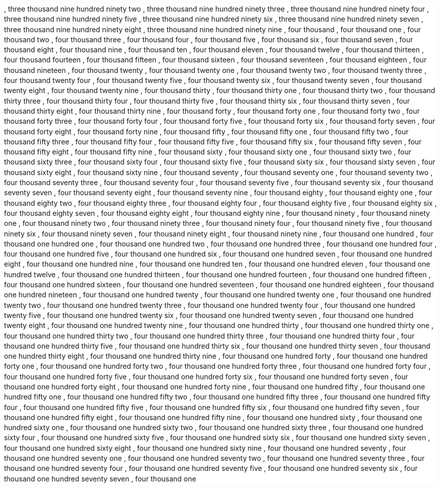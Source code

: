 , three thousand nine hundred ninety two , three thousand nine hundred ninety three , three thousand nine hundred ninety four , three thousand nine hundred ninety five , three thousand nine hundred ninety six , three thousand nine hundred ninety seven , three thousand nine hundred ninety eight , three thousand nine hundred ninety nine , four thousand , four thousand one , four thousand two , four thousand three , four thousand four , four thousand five , four thousand six , four thousand seven , four thousand eight , four thousand nine , four thousand ten , four thousand eleven , four thousand twelve , four thousand thirteen , four thousand fourteen , four thousand fifteen , four thousand sixteen , four thousand seventeen , four thousand eighteen , four thousand nineteen , four thousand twenty , four thousand twenty one , four thousand twenty two , four thousand twenty three , four thousand twenty four , four thousand twenty five , four thousand twenty six , four thousand twenty seven , four thousand twenty eight , four thousand twenty nine , four thousand thirty , four thousand thirty one , four thousand thirty two , four thousand thirty three , four thousand thirty four , four thousand thirty five , four thousand thirty six , four thousand thirty seven , four thousand thirty eight , four thousand thirty nine , four thousand forty , four thousand forty one , four thousand forty two , four thousand forty three , four thousand forty four , four thousand forty five , four thousand forty six , four thousand forty seven , four thousand forty eight , four thousand forty nine , four thousand fifty , four thousand fifty one , four thousand fifty two , four thousand fifty three , four thousand fifty four , four thousand fifty five , four thousand fifty six , four thousand fifty seven , four thousand fifty eight , four thousand fifty nine , four thousand sixty , four thousand sixty one , four thousand sixty two , four thousand sixty three , four thousand sixty four , four thousand sixty five , four thousand sixty six , four thousand sixty seven , four thousand sixty eight , four thousand sixty nine , four thousand seventy , four thousand seventy one , four thousand seventy two , four thousand seventy three , four thousand seventy four , four thousand seventy five , four thousand seventy six , four thousand seventy seven , four thousand seventy eight , four thousand seventy nine , four thousand eighty , four thousand eighty one , four thousand eighty two , four thousand eighty three , four thousand eighty four , four thousand eighty five , four thousand eighty six , four thousand eighty seven , four thousand eighty eight , four thousand eighty nine , four thousand ninety , four thousand ninety one , four thousand ninety two , four thousand ninety three , four thousand ninety four , four thousand ninety five , four thousand ninety six , four thousand ninety seven , four thousand ninety eight , four thousand ninety nine , four thousand one hundred , four thousand one hundred one , four thousand one hundred two , four thousand one hundred three , four thousand one hundred four , four thousand one hundred five , four thousand one hundred six , four thousand one hundred seven , four thousand one hundred eight , four thousand one hundred nine , four thousand one hundred ten , four thousand one hundred eleven , four thousand one hundred twelve , four thousand one hundred thirteen , four thousand one hundred fourteen , four thousand one hundred fifteen , four thousand one hundred sixteen , four thousand one hundred seventeen , four thousand one hundred eighteen , four thousand one hundred nineteen , four thousand one hundred twenty , four thousand one hundred twenty one , four thousand one hundred twenty two , four thousand one hundred twenty three , four thousand one hundred twenty four , four thousand one hundred twenty five , four thousand one hundred twenty six , four thousand one hundred twenty seven , four thousand one hundred twenty eight , four thousand one hundred twenty nine , four thousand one hundred thirty , four thousand one hundred thirty one , four thousand one hundred thirty two , four thousand one hundred thirty three , four thousand one hundred thirty four , four thousand one hundred thirty five , four thousand one hundred thirty six , four thousand one hundred thirty seven , four thousand one hundred thirty eight , four thousand one hundred thirty nine , four thousand one hundred forty , four thousand one hundred forty one , four thousand one hundred forty two , four thousand one hundred forty three , four thousand one hundred forty four , four thousand one hundred forty five , four thousand one hundred forty six , four thousand one hundred forty seven , four thousand one hundred forty eight , four thousand one hundred forty nine , four thousand one hundred fifty , four thousand one hundred fifty one , four thousand one hundred fifty two , four thousand one hundred fifty three , four thousand one hundred fifty four , four thousand one hundred fifty five , four thousand one hundred fifty six , four thousand one hundred fifty seven , four thousand one hundred fifty eight , four thousand one hundred fifty nine , four thousand one hundred sixty , four thousand one hundred sixty one , four thousand one hundred sixty two , four thousand one hundred sixty three , four thousand one hundred sixty four , four thousand one hundred sixty five , four thousand one hundred sixty six , four thousand one hundred sixty seven , four thousand one hundred sixty eight , four thousand one hundred sixty nine , four thousand one hundred seventy , four thousand one hundred seventy one , four thousand one hundred seventy two , four thousand one hundred seventy three , four thousand one hundred seventy four , four thousand one hundred seventy five , four thousand one hundred seventy six , four thousand one hundred seventy seven , four thousand one